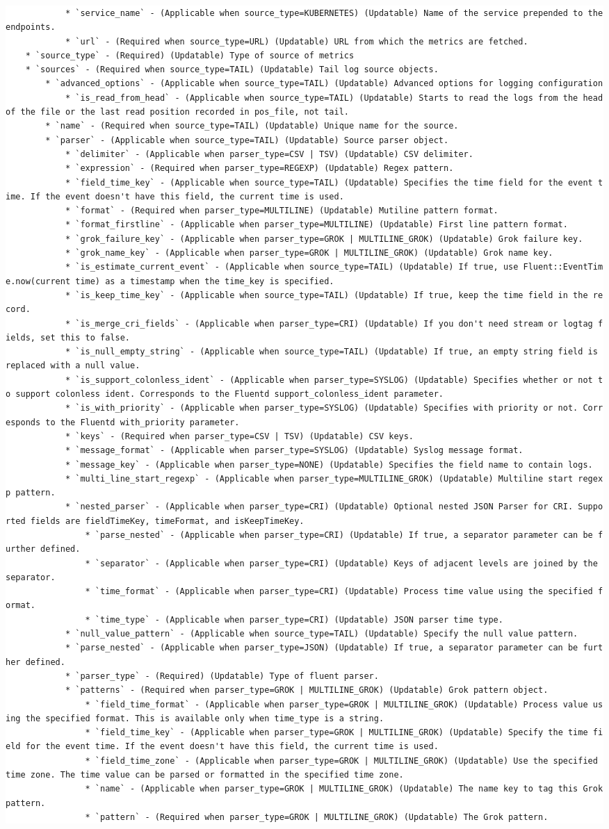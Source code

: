 				* `service_name` - (Applicable when source_type=KUBERNETES) (Updatable) Name of the service prepended to the endpoints.
				* `url` - (Required when source_type=URL) (Updatable) URL from which the metrics are fetched.
		* `source_type` - (Required) (Updatable) Type of source of metrics
		* `sources` - (Required when source_type=TAIL) (Updatable) Tail log source objects.
			* `advanced_options` - (Applicable when source_type=TAIL) (Updatable) Advanced options for logging configuration
				* `is_read_from_head` - (Applicable when source_type=TAIL) (Updatable) Starts to read the logs from the head of the file or the last read position recorded in pos_file, not tail.
			* `name` - (Required when source_type=TAIL) (Updatable) Unique name for the source.
			* `parser` - (Applicable when source_type=TAIL) (Updatable) Source parser object.
				* `delimiter` - (Applicable when parser_type=CSV | TSV) (Updatable) CSV delimiter.
				* `expression` - (Required when parser_type=REGEXP) (Updatable) Regex pattern.
				* `field_time_key` - (Applicable when source_type=TAIL) (Updatable) Specifies the time field for the event time. If the event doesn't have this field, the current time is used.
				* `format` - (Required when parser_type=MULTILINE) (Updatable) Mutiline pattern format.
				* `format_firstline` - (Applicable when parser_type=MULTILINE) (Updatable) First line pattern format.
				* `grok_failure_key` - (Applicable when parser_type=GROK | MULTILINE_GROK) (Updatable) Grok failure key.
				* `grok_name_key` - (Applicable when parser_type=GROK | MULTILINE_GROK) (Updatable) Grok name key.
				* `is_estimate_current_event` - (Applicable when source_type=TAIL) (Updatable) If true, use Fluent::EventTime.now(current time) as a timestamp when the time_key is specified.
				* `is_keep_time_key` - (Applicable when source_type=TAIL) (Updatable) If true, keep the time field in the record.
				* `is_merge_cri_fields` - (Applicable when parser_type=CRI) (Updatable) If you don't need stream or logtag fields, set this to false.
				* `is_null_empty_string` - (Applicable when source_type=TAIL) (Updatable) If true, an empty string field is replaced with a null value.
				* `is_support_colonless_ident` - (Applicable when parser_type=SYSLOG) (Updatable) Specifies whether or not to support colonless ident. Corresponds to the Fluentd support_colonless_ident parameter.
				* `is_with_priority` - (Applicable when parser_type=SYSLOG) (Updatable) Specifies with priority or not. Corresponds to the Fluentd with_priority parameter.
				* `keys` - (Required when parser_type=CSV | TSV) (Updatable) CSV keys.
				* `message_format` - (Applicable when parser_type=SYSLOG) (Updatable) Syslog message format.
				* `message_key` - (Applicable when parser_type=NONE) (Updatable) Specifies the field name to contain logs.
				* `multi_line_start_regexp` - (Applicable when parser_type=MULTILINE_GROK) (Updatable) Multiline start regexp pattern.
				* `nested_parser` - (Applicable when parser_type=CRI) (Updatable) Optional nested JSON Parser for CRI. Supported fields are fieldTimeKey, timeFormat, and isKeepTimeKey.
					* `parse_nested` - (Applicable when parser_type=CRI) (Updatable) If true, a separator parameter can be further defined.
					* `separator` - (Applicable when parser_type=CRI) (Updatable) Keys of adjacent levels are joined by the separator.
					* `time_format` - (Applicable when parser_type=CRI) (Updatable) Process time value using the specified format.
					* `time_type` - (Applicable when parser_type=CRI) (Updatable) JSON parser time type.
				* `null_value_pattern` - (Applicable when source_type=TAIL) (Updatable) Specify the null value pattern.
				* `parse_nested` - (Applicable when parser_type=JSON) (Updatable) If true, a separator parameter can be further defined.
				* `parser_type` - (Required) (Updatable) Type of fluent parser.
				* `patterns` - (Required when parser_type=GROK | MULTILINE_GROK) (Updatable) Grok pattern object.
					* `field_time_format` - (Applicable when parser_type=GROK | MULTILINE_GROK) (Updatable) Process value using the specified format. This is available only when time_type is a string.
					* `field_time_key` - (Applicable when parser_type=GROK | MULTILINE_GROK) (Updatable) Specify the time field for the event time. If the event doesn't have this field, the current time is used.
					* `field_time_zone` - (Applicable when parser_type=GROK | MULTILINE_GROK) (Updatable) Use the specified time zone. The time value can be parsed or formatted in the specified time zone.
					* `name` - (Applicable when parser_type=GROK | MULTILINE_GROK) (Updatable) The name key to tag this Grok pattern.
					* `pattern` - (Required when parser_type=GROK | MULTILINE_GROK) (Updatable) The Grok pattern.